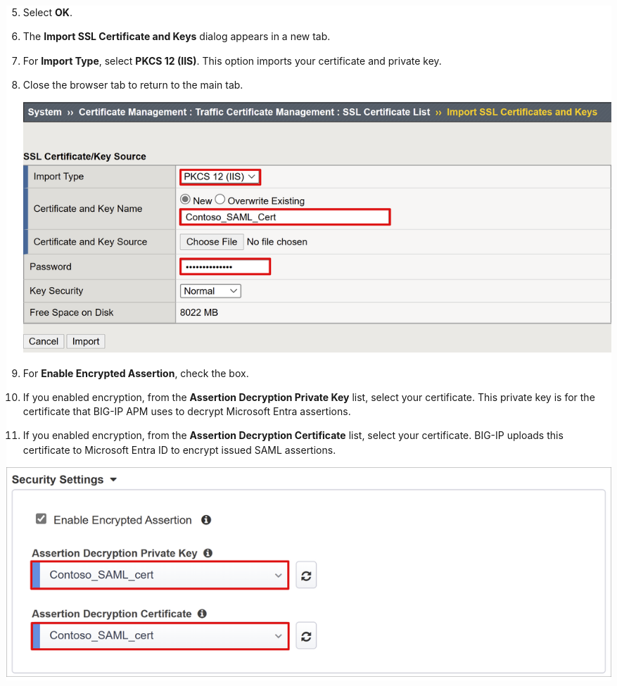 5. Select **OK**. 
6. The **Import SSL Certificate and Keys** dialog appears in a new tab.
7. For **Import Type**, select **PKCS 12 (IIS)**. This option imports your certificate and private key.
8. Close the browser tab to return to the main tab.

   ![Screenshot of options and selections for SSL Certificate and Key Source.](./media/f5-big-ip-oracle/import-ssl-certificates-and-keys.png)

9. For **Enable Encrypted Assertion**, check the box.
10. If you enabled encryption, from the **Assertion Decryption Private Key** list, select your certificate. This private key is for the certificate that BIG-IP APM uses to decrypt Microsoft Entra assertions.
11. If you enabled encryption, from the **Assertion Decryption Certificate** list, select your certificate. BIG-IP uploads this certificate to Microsoft Entra ID to encrypt issued SAML assertions.

   ![Screenshot of options and selections for Security Settings.](./media/f5-big-ip-easy-button-ldap/service-provider-security-settings.png)

<a name='azure-active-directory'></a>
